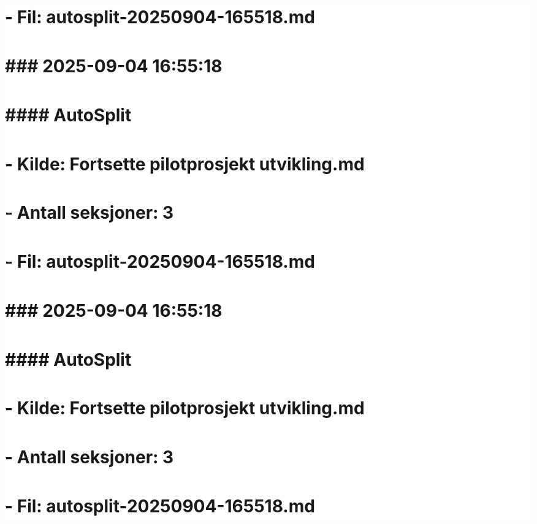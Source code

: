 # \- Fil: autosplit-20250904-165518.md

#

#

#

#

# \### 2025-09-04 16:55:18

# \#### AutoSplit

# \- Kilde: Fortsette pilotprosjekt utvikling.md

# \- Antall seksjoner: 3

# \- Fil: autosplit-20250904-165518.md

#

#

#

#

# \### 2025-09-04 16:55:18

# \#### AutoSplit

# \- Kilde: Fortsette pilotprosjekt utvikling.md

# \- Antall seksjoner: 3

# \- Fil: autosplit-20250904-165518.md

#

#

#
